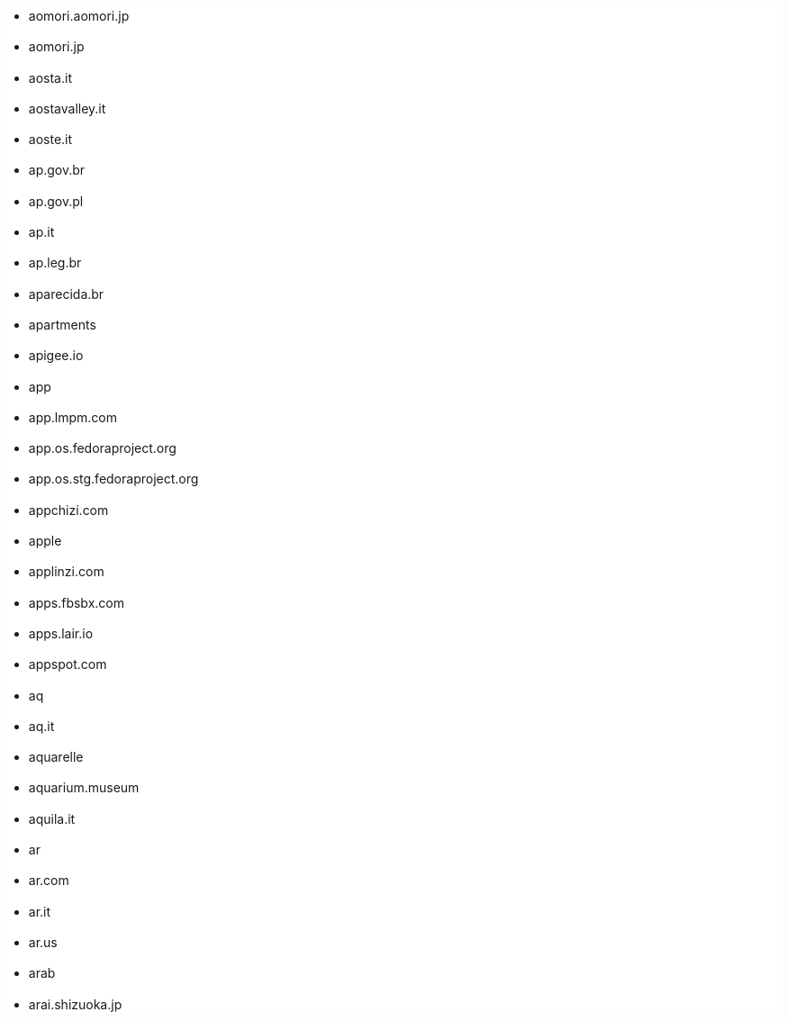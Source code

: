 * aomori.aomori.jp

* aomori.jp

* aosta.it

* aostavalley.it

* aoste.it

* ap.gov.br

* ap.gov.pl

* ap.it

* ap.leg.br

* aparecida.br

* apartments

* apigee.io

* app

* app.lmpm.com

* app.os.fedoraproject.org

* app.os.stg.fedoraproject.org

* appchizi.com

* apple

* applinzi.com

* apps.fbsbx.com

* apps.lair.io

* appspot.com

* aq

* aq.it

* aquarelle

* aquarium.museum

* aquila.it

* ar

* ar.com

* ar.it

* ar.us

* arab

* arai.shizuoka.jp
